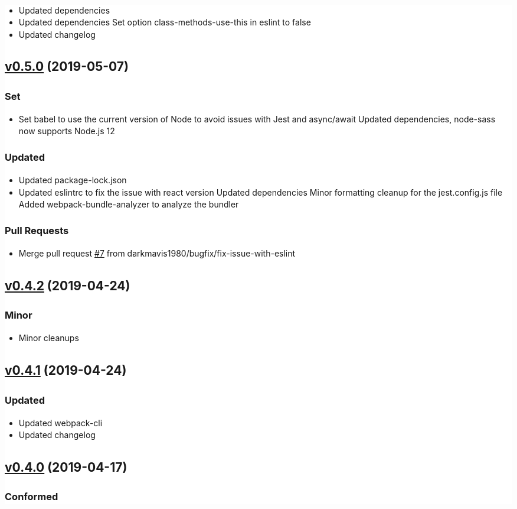 * Updated dependencies
* Updated dependencies Set option class-methods-use-this in eslint to false
* Updated changelog


<a name="v0.5.0"></a>
## [v0.5.0](https://github.com/darkmavis1980/react-jest-boilerplate/compare/v0.4.2...v0.5.0) (2019-05-07)

### Set

* Set babel to use the current version of Node to avoid issues with Jest and async/await Updated dependencies, node-sass now supports Node.js 12

### Updated

* Updated package-lock.json
* Updated eslintrc to fix the issue with react version Updated dependencies Minor formatting cleanup for the jest.config.js file Added webpack-bundle-analyzer to analyze the bundler

### Pull Requests

* Merge pull request [#7](https://github.com/darkmavis1980/react-jest-boilerplate/issues/7) from darkmavis1980/bugfix/fix-issue-with-eslint


<a name="v0.4.2"></a>
## [v0.4.2](https://github.com/darkmavis1980/react-jest-boilerplate/compare/v0.4.1...v0.4.2) (2019-04-24)

### Minor

* Minor cleanups


<a name="v0.4.1"></a>
## [v0.4.1](https://github.com/darkmavis1980/react-jest-boilerplate/compare/v0.4.0...v0.4.1) (2019-04-24)

### Updated

* Updated webpack-cli
* Updated changelog


<a name="v0.4.0"></a>
## [v0.4.0](https://github.com/darkmavis1980/react-jest-boilerplate/compare/v0.3.4...v0.4.0) (2019-04-17)

### Conformed
